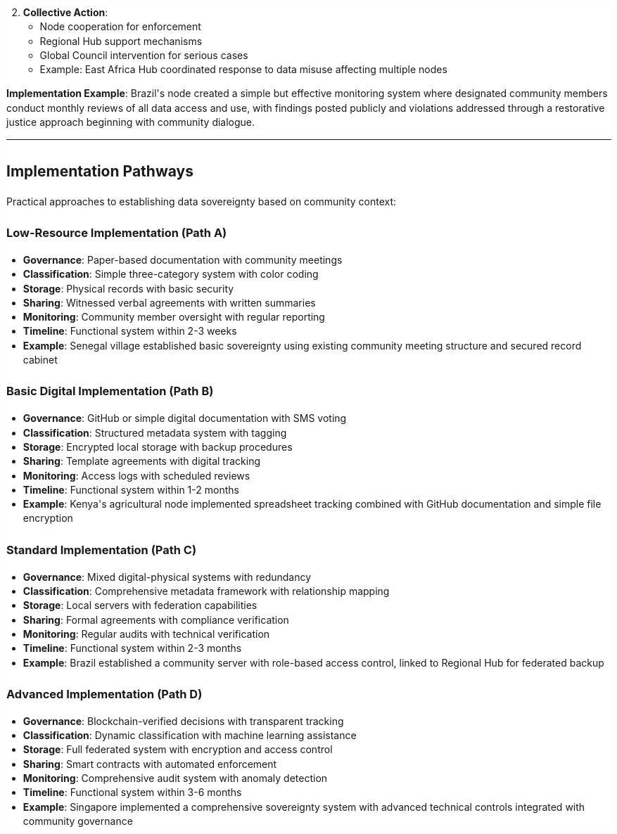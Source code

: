 2. **Collective Action**:
   - Node cooperation for enforcement
   - Regional Hub support mechanisms
   - Global Council intervention for serious cases
   - Example: East Africa Hub coordinated response to data misuse affecting multiple nodes

**Implementation Example**: Brazil's node created a simple but effective monitoring system where designated community members conduct monthly reviews of all data access and use, with findings posted publicly and violations addressed through a restorative justice approach beginning with community dialogue.

---

## Implementation Pathways
Practical approaches to establishing data sovereignty based on community context:

### Low-Resource Implementation (Path A)
- **Governance**: Paper-based documentation with community meetings
- **Classification**: Simple three-category system with color coding
- **Storage**: Physical records with basic security
- **Sharing**: Witnessed verbal agreements with written summaries
- **Monitoring**: Community member oversight with regular reporting
- **Timeline**: Functional system within 2-3 weeks
- **Example**: Senegal village established basic sovereignty using existing community meeting structure and secured record cabinet

### Basic Digital Implementation (Path B)
- **Governance**: GitHub or simple digital documentation with SMS voting
- **Classification**: Structured metadata system with tagging
- **Storage**: Encrypted local storage with backup procedures
- **Sharing**: Template agreements with digital tracking
- **Monitoring**: Access logs with scheduled reviews
- **Timeline**: Functional system within 1-2 months
- **Example**: Kenya's agricultural node implemented spreadsheet tracking combined with GitHub documentation and simple file encryption

### Standard Implementation (Path C)
- **Governance**: Mixed digital-physical systems with redundancy
- **Classification**: Comprehensive metadata framework with relationship mapping
- **Storage**: Local servers with federation capabilities
- **Sharing**: Formal agreements with compliance verification
- **Monitoring**: Regular audits with technical verification
- **Timeline**: Functional system within 2-3 months
- **Example**: Brazil established a community server with role-based access control, linked to Regional Hub for federated backup

### Advanced Implementation (Path D)
- **Governance**: Blockchain-verified decisions with transparent tracking
- **Classification**: Dynamic classification with machine learning assistance
- **Storage**: Full federated system with encryption and access control
- **Sharing**: Smart contracts with automated enforcement
- **Monitoring**: Comprehensive audit system with anomaly detection
- **Timeline**: Functional system within 3-6 months
- **Example**: Singapore implemented a comprehensive sovereignty system with advanced technical controls integrated with community governance

